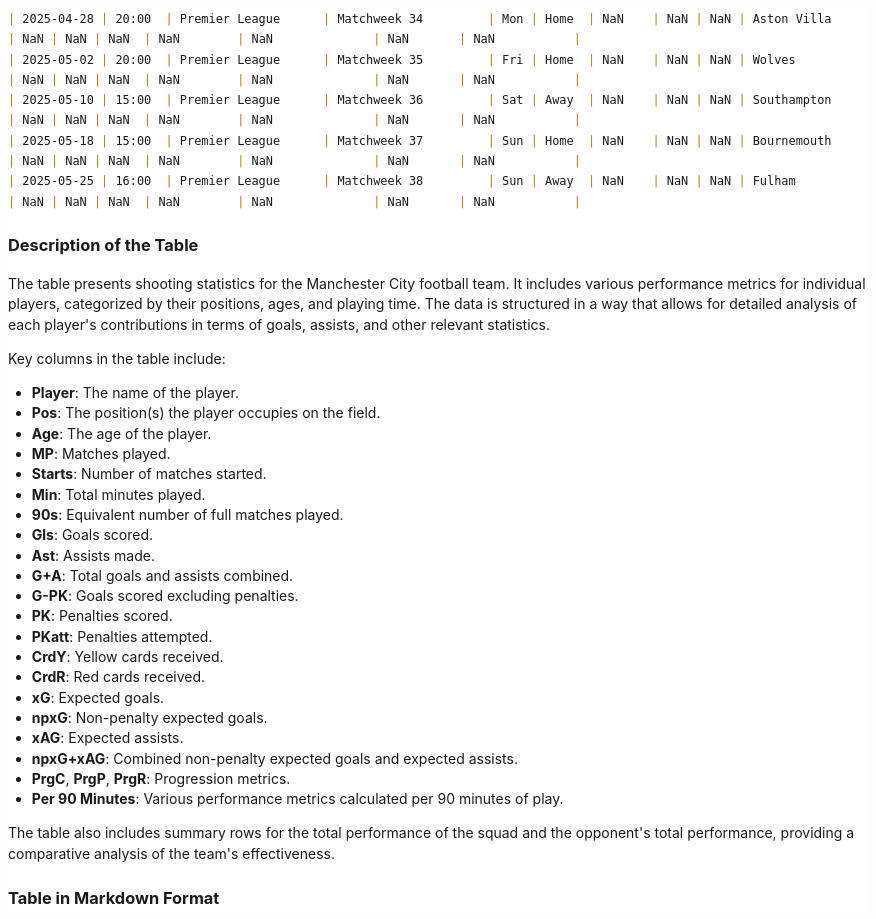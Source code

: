 ```markdown
| 2025-04-28 | 20:00  | Premier League      | Matchweek 34         | Mon | Home  | NaN    | NaN | NaN | Aston Villa            | NaN | NaN | NaN  | NaN        | NaN              | NaN       | NaN           |
| 2025-05-02 | 20:00  | Premier League      | Matchweek 35         | Fri | Home  | NaN    | NaN | NaN | Wolves                 | NaN | NaN | NaN  | NaN        | NaN              | NaN       | NaN           |
| 2025-05-10 | 15:00  | Premier League      | Matchweek 36         | Sat | Away  | NaN    | NaN | NaN | Southampton            | NaN | NaN | NaN  | NaN        | NaN              | NaN       | NaN           |
| 2025-05-18 | 15:00  | Premier League      | Matchweek 37         | Sun | Home  | NaN    | NaN | NaN | Bournemouth            | NaN | NaN | NaN  | NaN        | NaN              | NaN       | NaN           |
| 2025-05-25 | 16:00  | Premier League      | Matchweek 38         | Sun | Away  | NaN    | NaN | NaN | Fulham                 | NaN | NaN | NaN  | NaN        | NaN              | NaN       | NaN           |
```

### Description of the Table

The table presents shooting statistics for the Manchester City football team. It includes various performance metrics for individual players, categorized by their positions, ages, and playing time. The data is structured in a way that allows for detailed analysis of each player's contributions in terms of goals, assists, and other relevant statistics.

Key columns in the table include:
- **Player**: The name of the player.
- **Pos**: The position(s) the player occupies on the field.
- **Age**: The age of the player.
- **MP**: Matches played.
- **Starts**: Number of matches started.
- **Min**: Total minutes played.
- **90s**: Equivalent number of full matches played.
- **Gls**: Goals scored.
- **Ast**: Assists made.
- **G+A**: Total goals and assists combined.
- **G-PK**: Goals scored excluding penalties.
- **PK**: Penalties scored.
- **PKatt**: Penalties attempted.
- **CrdY**: Yellow cards received.
- **CrdR**: Red cards received.
- **xG**: Expected goals.
- **npxG**: Non-penalty expected goals.
- **xAG**: Expected assists.
- **npxG+xAG**: Combined non-penalty expected goals and expected assists.
- **PrgC**, **PrgP**, **PrgR**: Progression metrics.
- **Per 90 Minutes**: Various performance metrics calculated per 90 minutes of play.

The table also includes summary rows for the total performance of the squad and the opponent's total performance, providing a comparative analysis of the team's effectiveness.

### Table in Markdown Format
